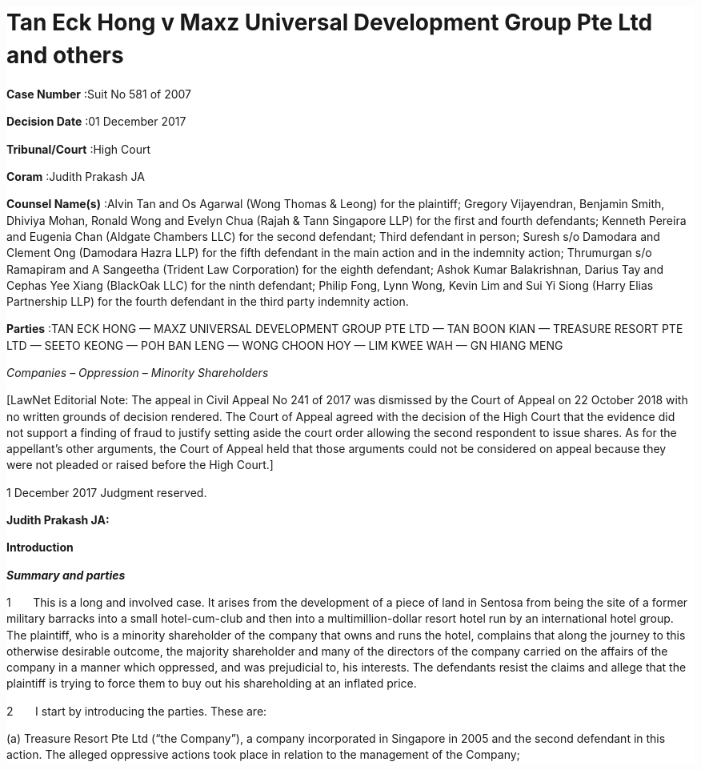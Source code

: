 # Tan Eck Hong v Maxz Universal Development Group Pte Ltd and others 



**Case Number** :Suit No 581 of 2007 

**Decision Date** :01 December 2017 

**Tribunal/Court** :High Court 

**Coram** :Judith Prakash JA 

**Counsel Name(s)** :Alvin Tan and Os Agarwal (Wong Thomas & Leong) for the plaintiff; Gregory Vijayendran, Benjamin Smith, Dhiviya Mohan, Ronald Wong and Evelyn Chua (Rajah & Tann Singapore LLP) for the first and fourth defendants; Kenneth Pereira and Eugenia Chan (Aldgate Chambers LLC) for the second defendant; Third defendant in person; Suresh s/o Damodara and Clement Ong (Damodara Hazra LLP) for the fifth defendant in the main action and in the indemnity action; Thrumurgan s/o Ramapiram and A Sangeetha (Trident Law Corporation) for the eighth defendant; Ashok Kumar Balakrishnan, Darius Tay and Cephas Yee Xiang (BlackOak LLC) for the ninth defendant; Philip Fong, Lynn Wong, Kevin Lim and Sui Yi Siong (Harry Elias Partnership LLP) for the fourth defendant in the third party indemnity action. 

**Parties** :TAN ECK HONG — MAXZ UNIVERSAL DEVELOPMENT GROUP PTE LTD — TAN BOON KIAN — TREASURE RESORT PTE LTD — SEETO KEONG — POH BAN LENG — WONG CHOON HOY — LIM KWEE WAH — GN HIANG MENG 

_Companies_ – _Oppression_ – _Minority Shareholders_ 

[LawNet Editorial Note: The appeal in Civil Appeal No 241 of 2017 was dismissed by the Court of Appeal on 22 October 2018 with no written grounds of decision rendered. The Court of Appeal agreed with the decision of the High Court that the evidence did not support a finding of fraud to justify setting aside the court order allowing the second respondent to issue shares. As for the appellant’s other arguments, the Court of Appeal held that those arguments could not be considered on appeal because they were not pleaded or raised before the High Court.] 

1 December 2017 Judgment reserved. 

**Judith Prakash JA:** 

**Introduction** 

**_Summary and parties_** 

1       This is a long and involved case. It arises from the development of a piece of land in Sentosa from being the site of a former military barracks into a small hotel-cum-club and then into a multimillion-dollar resort hotel run by an international hotel group. The plaintiff, who is a minority shareholder of the company that owns and runs the hotel, complains that along the journey to this otherwise desirable outcome, the majority shareholder and many of the directors of the company carried on the affairs of the company in a manner which oppressed, and was prejudicial to, his interests. The defendants resist the claims and allege that the plaintiff is trying to force them to buy out his shareholding at an inflated price. 

2       I start by introducing the parties. These are: 


 (a) Treasure Resort Pte Ltd (“the Company”), a company incorporated in Singapore in 2005 and the second defendant in this action. The alleged oppressive actions took place in relation to the management of the Company; 
